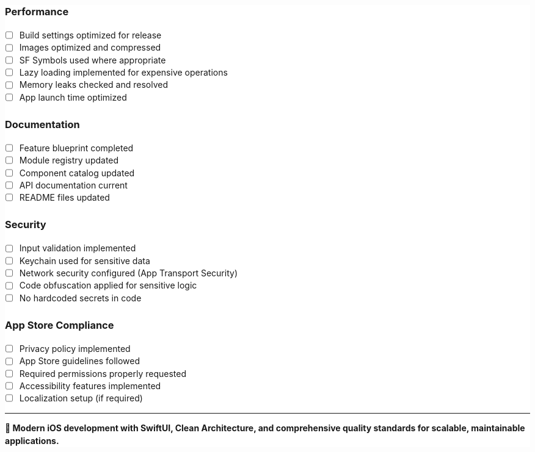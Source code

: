 ### Performance
- [ ] Build settings optimized for release
- [ ] Images optimized and compressed
- [ ] SF Symbols used where appropriate
- [ ] Lazy loading implemented for expensive operations
- [ ] Memory leaks checked and resolved
- [ ] App launch time optimized

### Documentation
- [ ] Feature blueprint completed
- [ ] Module registry updated
- [ ] Component catalog updated
- [ ] API documentation current
- [ ] README files updated

### Security
- [ ] Input validation implemented
- [ ] Keychain used for sensitive data
- [ ] Network security configured (App Transport Security)
- [ ] Code obfuscation applied for sensitive logic
- [ ] No hardcoded secrets in code

### App Store Compliance
- [ ] Privacy policy implemented
- [ ] App Store guidelines followed
- [ ] Required permissions properly requested
- [ ] Accessibility features implemented
- [ ] Localization setup (if required)

---

**🍎 Modern iOS development with SwiftUI, Clean Architecture, and comprehensive quality standards for scalable, maintainable applications.**